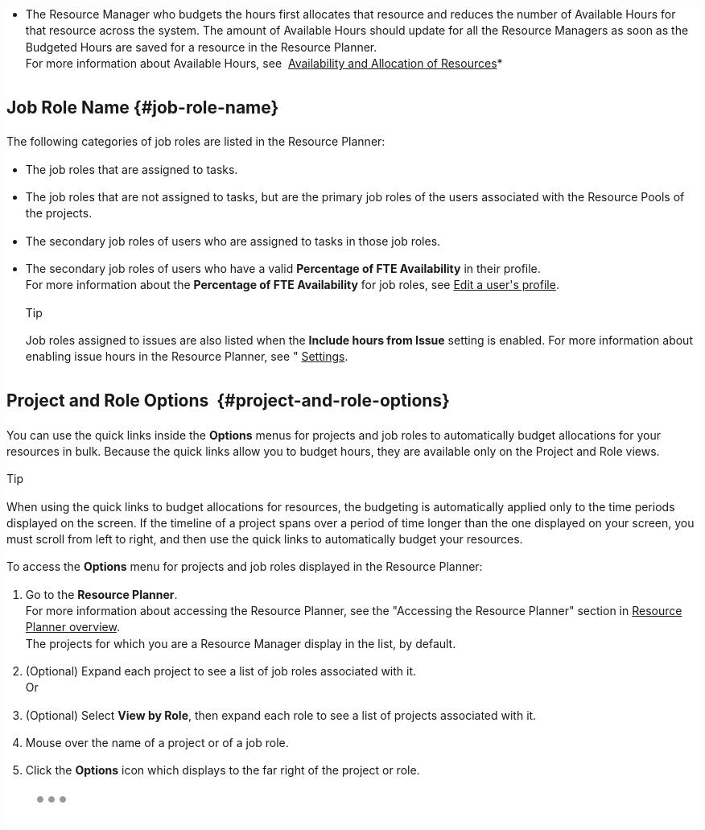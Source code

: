 * The Resource Manager who budgets the hours first allocates that resource and reduces the number of Available Hours&nbsp;for that resource across the system. The amount of Available Hours should update for all the Resource Managers as soon as the Budgeted Hours are saved for a resource in the Resource Planner. &nbsp;  
For more information about Available Hours, see&nbsp; [Availability and Allocation of Resources](#availability-and-allocation-of-resources)*

## Job Role Name {#job-role-name}

The following categories&nbsp;of job roles are listed&nbsp;in the Resource Planner:&nbsp;

* The job roles that are assigned to tasks.  
* The job roles that are not assigned to tasks, but are the primary job roles of the users&nbsp;associated with the Resource Pools of the projects.&nbsp; 
* The secondary job roles of users who are assigned to tasks in those&nbsp;job roles.&nbsp; 
* The secondary job roles of users who have a valid **Percentage of FTE Availability** in their profile.  
  For more information about&nbsp;the **Percentage of FTE Availability** for job roles, see [Edit a user's profile](../../administration-and-setup/add-users/create-and-manage-users/edit-a-users-profile.md).

  >[!TIP]
  >
  >Job roles assigned to issues are also listed when the **Include hours from Issue** setting is enabled. For more information about enabling issue hours in the Resource Planner, see " [Settings](#settings).

## Project and Role Options&nbsp; {#project-and-role-options}

You can use the quick links inside the **Options** menus for projects and job roles to automatically budget allocations for your resources in bulk. Because the quick links allow you to budget hours, they are available only on the Project and Role views.&nbsp;&nbsp;

>[!TIP]
>
>When using the quick links to budget allocations for resources, the budgeting is automatically applied only to the time periods displayed on the screen. If the timeline of a project spans over a period of time longer than the one displayed on your screen, you must scroll from left to right, and then use the quick links to automatically budget your resources.

To access the **Options** menu for projects and job roles displayed in the Resource Planner:

1. Go to the **Resource Planner**.  
   For more information about accessing the Resource Planner, see the&nbsp;"Accessing the Resource Planner" section in [Resource Planner overview](../../resource-mgmt/resource-planning/get-started-resource-planner.md).  
   The projects for which you are a Resource Manager display in the list, by default.&nbsp;

1. (Optional) Expand each project to see a list of job roles associated with it.  
   Or
1. (Optional) Select **View by Role**, then expand each role to see a list of projects associated with it.&nbsp;
1. Mouse over the name of a project or of a job role.
1. Click the **Options** icon which displays to the far right of the project or role.  
   ![options_icon_resource_planner.png](assets/options-icon-resource-planner.png)
